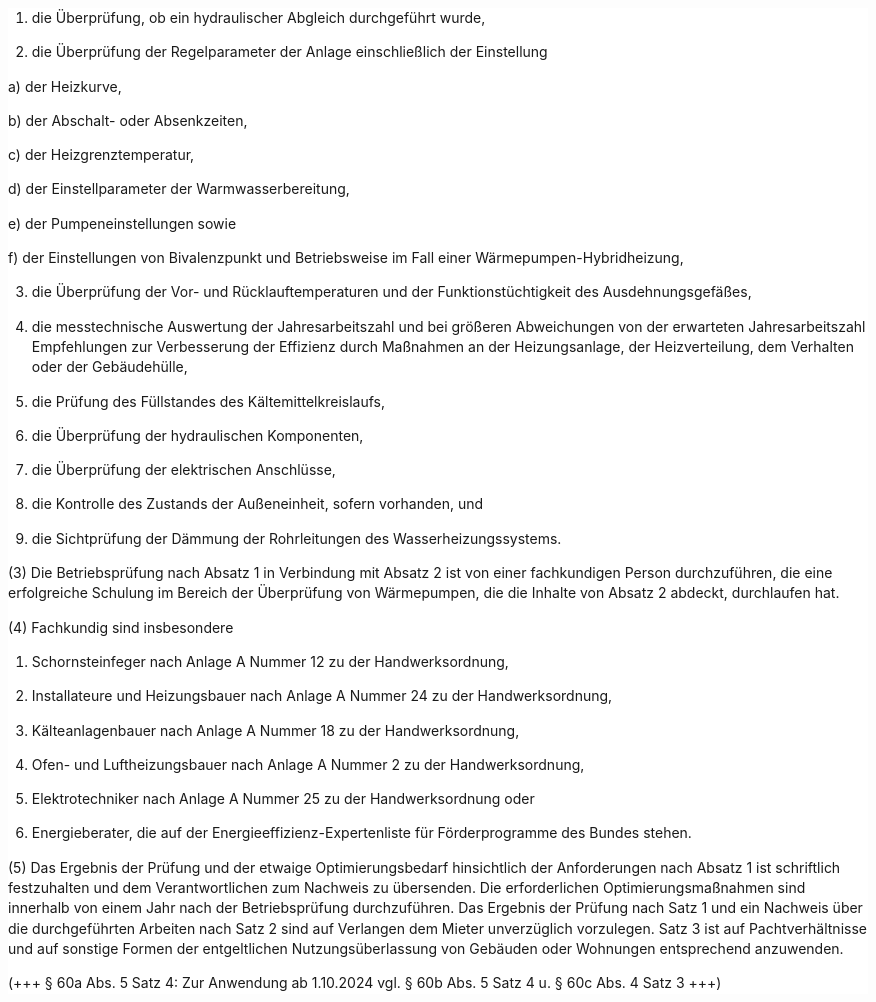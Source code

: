 1. die Überprüfung, ob ein hydraulischer Abgleich durchgeführt wurde,

2. die Überprüfung der Regelparameter der Anlage einschließlich der Einstellung

a) der Heizkurve,

b) der Abschalt- oder Absenkzeiten,

c) der Heizgrenztemperatur,

d) der Einstellparameter der Warmwasserbereitung,

e) der Pumpeneinstellungen sowie

f) der Einstellungen von Bivalenzpunkt und Betriebsweise im Fall einer Wärmepumpen-Hybridheizung,

3. die Überprüfung der Vor- und Rücklauftemperaturen und der Funktionstüchtigkeit des Ausdehnungsgefäßes,

4. die messtechnische Auswertung der Jahresarbeitszahl und bei größeren Abweichungen von der erwarteten Jahresarbeitszahl Empfehlungen zur Verbesserung der Effizienz durch Maßnahmen an der Heizungsanlage, der Heizverteilung, dem Verhalten oder der Gebäudehülle,

5. die Prüfung des Füllstandes des Kältemittelkreislaufs,

6. die Überprüfung der hydraulischen Komponenten,

7. die Überprüfung der elektrischen Anschlüsse,

8. die Kontrolle des Zustands der Außeneinheit, sofern vorhanden, und

9. die Sichtprüfung der Dämmung der Rohrleitungen des Wasserheizungssystems.

(3) Die Betriebsprüfung nach Absatz 1 in Verbindung mit Absatz 2 ist von einer fachkundigen Person durchzuführen, die eine erfolgreiche Schulung im Bereich der Überprüfung von Wärmepumpen, die die Inhalte von Absatz 2 abdeckt, durchlaufen hat.

(4) Fachkundig sind insbesondere

1. Schornsteinfeger nach Anlage A Nummer 12 zu der Handwerksordnung,

2. Installateure und Heizungsbauer nach Anlage A Nummer 24 zu der Handwerksordnung,

3. Kälteanlagenbauer nach Anlage A Nummer 18 zu der Handwerksordnung,

4. Ofen- und Luftheizungsbauer nach Anlage A Nummer 2 zu der Handwerksordnung,

5. Elektrotechniker nach Anlage A Nummer 25 zu der Handwerksordnung oder

6. Energieberater, die auf der Energieeffizienz-Expertenliste für Förderprogramme des Bundes stehen.

(5) Das Ergebnis der Prüfung und der etwaige Optimierungsbedarf hinsichtlich der Anforderungen nach Absatz 1 ist schriftlich festzuhalten und dem Verantwortlichen zum Nachweis zu übersenden. Die erforderlichen Optimierungsmaßnahmen sind innerhalb von einem Jahr nach der Betriebsprüfung durchzuführen. Das Ergebnis der Prüfung nach Satz 1 und ein Nachweis über die durchgeführten Arbeiten nach Satz 2 sind auf Verlangen dem Mieter unverzüglich vorzulegen. Satz 3 ist auf Pachtverhältnisse und auf sonstige Formen der entgeltlichen Nutzungsüberlassung von Gebäuden oder Wohnungen entsprechend anzuwenden.

(+++ § 60a Abs. 5 Satz 4: Zur Anwendung ab 1.10.2024 vgl. § 60b Abs. 5 Satz 4 u. § 60c Abs. 4 Satz 3 +++)
